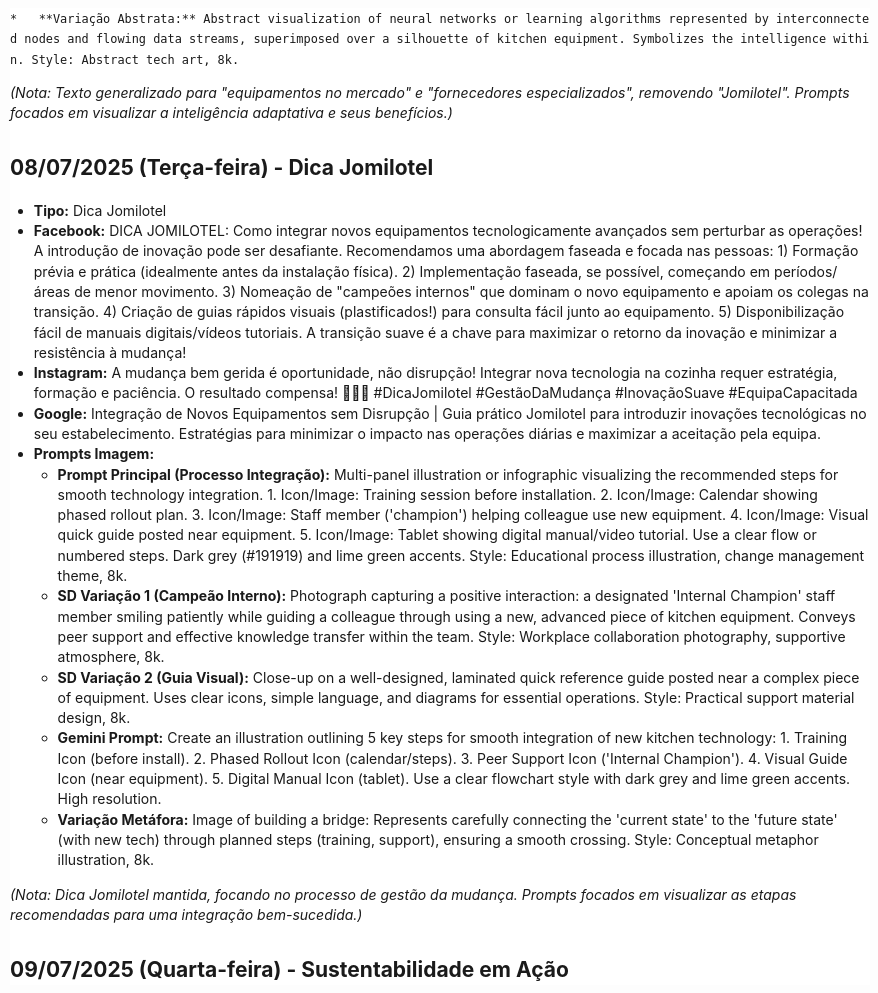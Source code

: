     *   **Variação Abstrata:** Abstract visualization of neural networks or learning algorithms represented by interconnected nodes and flowing data streams, superimposed over a silhouette of kitchen equipment. Symbolizes the intelligence within. Style: Abstract tech art, 8k.

*(Nota: Texto generalizado para "equipamentos no mercado" e "fornecedores especializados", removendo "Jomilotel". Prompts focados em visualizar a inteligência adaptativa e seus benefícios.)*

## 08/07/2025 (Terça-feira) - Dica Jomilotel

*   **Tipo:** Dica Jomilotel
*   **Facebook:** DICA JOMILOTEL: Como integrar novos equipamentos tecnologicamente avançados sem perturbar as operações! A introdução de inovação pode ser desafiante. Recomendamos uma abordagem faseada e focada nas pessoas: 1) Formação prévia e prática (idealmente antes da instalação física). 2) Implementação faseada, se possível, começando em períodos/áreas de menor movimento. 3) Nomeação de "campeões internos" que dominam o novo equipamento e apoiam os colegas na transição. 4) Criação de guias rápidos visuais (plastificados!) para consulta fácil junto ao equipamento. 5) Disponibilização fácil de manuais digitais/vídeos tutoriais. A transição suave é a chave para maximizar o retorno da inovação e minimizar a resistência à mudança!
*   **Instagram:** A mudança bem gerida é oportunidade, não disrupção! Integrar nova tecnologia na cozinha requer estratégia, formação e paciência. O resultado compensa! 🚀🧠✅ #DicaJomilotel #GestãoDaMudança #InovaçãoSuave #EquipaCapacitada
*   **Google:** Integração de Novos Equipamentos sem Disrupção | Guia prático Jomilotel para introduzir inovações tecnológicas no seu estabelecimento. Estratégias para minimizar o impacto nas operações diárias e maximizar a aceitação pela equipa.
*   **Prompts Imagem:**
    *   **Prompt Principal (Processo Integração):** Multi-panel illustration or infographic visualizing the recommended steps for smooth technology integration. 1. Icon/Image: Training session before installation. 2. Icon/Image: Calendar showing phased rollout plan. 3. Icon/Image: Staff member ('champion') helping colleague use new equipment. 4. Icon/Image: Visual quick guide posted near equipment. 5. Icon/Image: Tablet showing digital manual/video tutorial. Use a clear flow or numbered steps. Dark grey (#191919) and lime green accents. Style: Educational process illustration, change management theme, 8k.
    *   **SD Variação 1 (Campeão Interno):** Photograph capturing a positive interaction: a designated 'Internal Champion' staff member smiling patiently while guiding a colleague through using a new, advanced piece of kitchen equipment. Conveys peer support and effective knowledge transfer within the team. Style: Workplace collaboration photography, supportive atmosphere, 8k.
    *   **SD Variação 2 (Guia Visual):** Close-up on a well-designed, laminated quick reference guide posted near a complex piece of equipment. Uses clear icons, simple language, and diagrams for essential operations. Style: Practical support material design, 8k.
    *   **Gemini Prompt:** Create an illustration outlining 5 key steps for smooth integration of new kitchen technology: 1. Training Icon (before install). 2. Phased Rollout Icon (calendar/steps). 3. Peer Support Icon ('Internal Champion'). 4. Visual Guide Icon (near equipment). 5. Digital Manual Icon (tablet). Use a clear flowchart style with dark grey and lime green accents. High resolution.
    *   **Variação Metáfora:** Image of building a bridge: Represents carefully connecting the 'current state' to the 'future state' (with new tech) through planned steps (training, support), ensuring a smooth crossing. Style: Conceptual metaphor illustration, 8k.

*(Nota: Dica Jomilotel mantida, focando no processo de gestão da mudança. Prompts focados em visualizar as etapas recomendadas para uma integração bem-sucedida.)*

## 09/07/2025 (Quarta-feira) - Sustentabilidade em Ação
